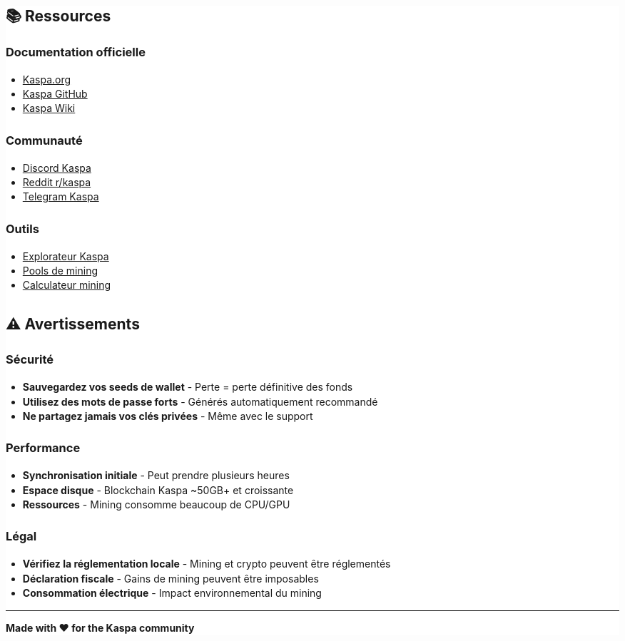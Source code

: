 ## 📚 Ressources

### Documentation officielle
- [Kaspa.org](https://kaspa.org/)
- [Kaspa GitHub](https://github.com/kaspanet/kaspad)
- [Kaspa Wiki](https://wiki.kaspa.org/)

### Communauté
- [Discord Kaspa](https://discord.gg/kaspa)
- [Reddit r/kaspa](https://reddit.com/r/kaspa)
- [Telegram Kaspa](https://t.me/KaspaCurrency)

### Outils
- [Explorateur Kaspa](https://explorer.kaspa.org/)
- [Pools de mining](https://miningpoolstats.stream/kaspa)
- [Calculateur mining](https://minerstat.com/coin/KAS)

## ⚠️ Avertissements

### Sécurité
- **Sauvegardez vos seeds de wallet** - Perte = perte définitive des fonds
- **Utilisez des mots de passe forts** - Générés automatiquement recommandé
- **Ne partagez jamais vos clés privées** - Même avec le support

### Performance
- **Synchronisation initiale** - Peut prendre plusieurs heures
- **Espace disque** - Blockchain Kaspa ~50GB+ et croissante
- **Ressources** - Mining consomme beaucoup de CPU/GPU

### Légal
- **Vérifiez la réglementation locale** - Mining et crypto peuvent être réglementés
- **Déclaration fiscale** - Gains de mining peuvent être imposables
- **Consommation électrique** - Impact environnemental du mining

---

**Made with ❤️ for the Kaspa community**